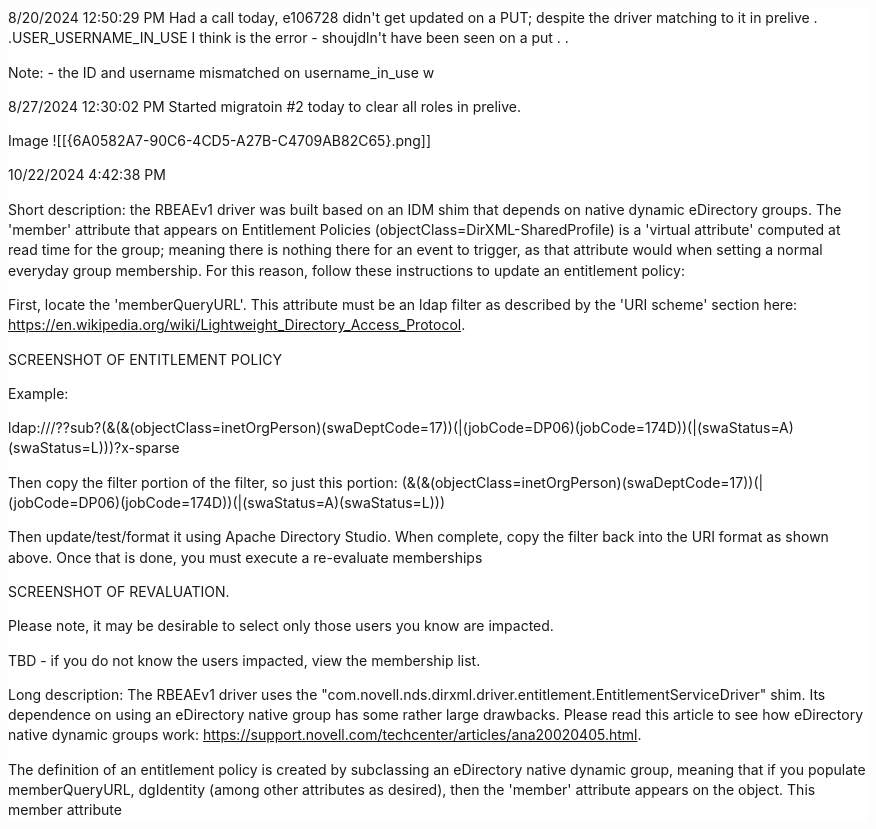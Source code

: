8/20/2024 12:50:29 PM
Had a call today, e106728 didn't get updated on a PUT; despite the driver matching to it in prelive . .USER_USERNAME_IN_USE I think is the error - shoujdln't have been seen on a put . .

Note: - the ID and username mismatched on username_in_use
w


8/27/2024 12:30:02 PM
Started migratoin #2 today to clear all roles in prelive.

Image 
![[{6A0582A7-90C6-4CD5-A27B-C4709AB82C65}.png]]

10/22/2024 4:42:38 PM

Short description: the RBEAEv1 driver was built based on an IDM shim that depends on native dynamic eDirectory groups. The 'member' attribute that appears on Entitlement Policies (objectClass=DirXML-SharedProfile) is a 'virtual attribute' computed at read time for the group; meaning there is nothing there for an event to trigger, as that attribute would when setting a normal everyday group membership.  For this reason, follow these instructions to update an entitlement policy:

First, locate the 'memberQueryURL'. This attribute must be an ldap filter as described by the 'URI scheme' section here: https://en.wikipedia.org/wiki/Lightweight_Directory_Access_Protocol.

SCREENSHOT OF ENTITLEMENT POLICY

Example:

ldap:///??sub?(&(&(objectClass=inetOrgPerson)(swaDeptCode=17))(|(jobCode=DP06)(jobCode=174D))(|(swaStatus=A)(swaStatus=L)))?x-sparse

Then copy the filter portion of the filter, so just this portion:
(&(&(objectClass=inetOrgPerson)(swaDeptCode=17))(|(jobCode=DP06)(jobCode=174D))(|(swaStatus=A)(swaStatus=L)))

Then update/test/format it using Apache Directory Studio. When complete, copy the filter back into the URI format as shown above. Once that is done, you must execute a re-evaluate memberships

SCREENSHOT OF REVALUATION.

Please note, it may be desirable to select only those users you know are impacted.

TBD - if you do not know the users impacted, view the membership list.





Long description:
The RBEAEv1 driver uses the "com.novell.nds.dirxml.driver.entitlement.EntitlementServiceDriver" shim. Its dependence on using an eDirectory native group has some rather large drawbacks. Please read this article to see how eDirectory native dynamic groups work: https://support.novell.com/techcenter/articles/ana20020405.html.

The definition of an entitlement policy is created by subclassing an eDirectory native dynamic group, meaning that if you populate memberQueryURL, dgIdentity (among other attributes as desired), then the 'member' attribute appears on the object. This member attribute


